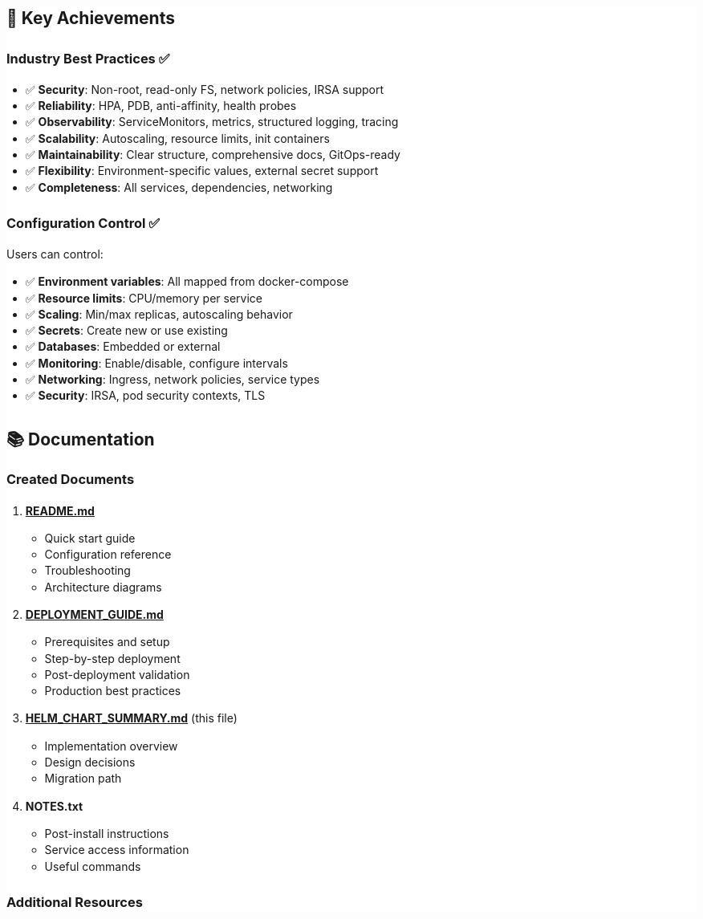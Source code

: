 ## 🎯 Key Achievements

### Industry Best Practices ✅

- ✅ **Security**: Non-root, read-only FS, network policies, IRSA support
- ✅ **Reliability**: HPA, PDB, anti-affinity, health probes
- ✅ **Observability**: ServiceMonitors, metrics, structured logging, tracing
- ✅ **Scalability**: Autoscaling, resource limits, init containers
- ✅ **Maintainability**: Clear structure, comprehensive docs, GitOps-ready
- ✅ **Flexibility**: Environment-specific values, external secret support
- ✅ **Completeness**: All services, dependencies, networking

### Configuration Control ✅

Users can control:
- ✅ **Environment variables**: All mapped from docker-compose
- ✅ **Resource limits**: CPU/memory per service
- ✅ **Scaling**: Min/max replicas, autoscaling behavior
- ✅ **Secrets**: Create new or use existing
- ✅ **Databases**: Embedded or external
- ✅ **Monitoring**: Enable/disable, configure intervals
- ✅ **Networking**: Ingress, network policies, service types
- ✅ **Security**: IRSA, pod security contexts, TLS

## 📚 Documentation

### Created Documents

1. **[README.md](./developer-mesh/README.md)**
   - Quick start guide
   - Configuration reference
   - Troubleshooting
   - Architecture diagrams

2. **[DEPLOYMENT_GUIDE.md](./DEPLOYMENT_GUIDE.md)**
   - Prerequisites and setup
   - Step-by-step deployment
   - Post-deployment validation
   - Production best practices

3. **[HELM_CHART_SUMMARY.md](./HELM_CHART_SUMMARY.md)** (this file)
   - Implementation overview
   - Design decisions
   - Migration path

4. **NOTES.txt**
   - Post-install instructions
   - Service access information
   - Useful commands

### Additional Resources
